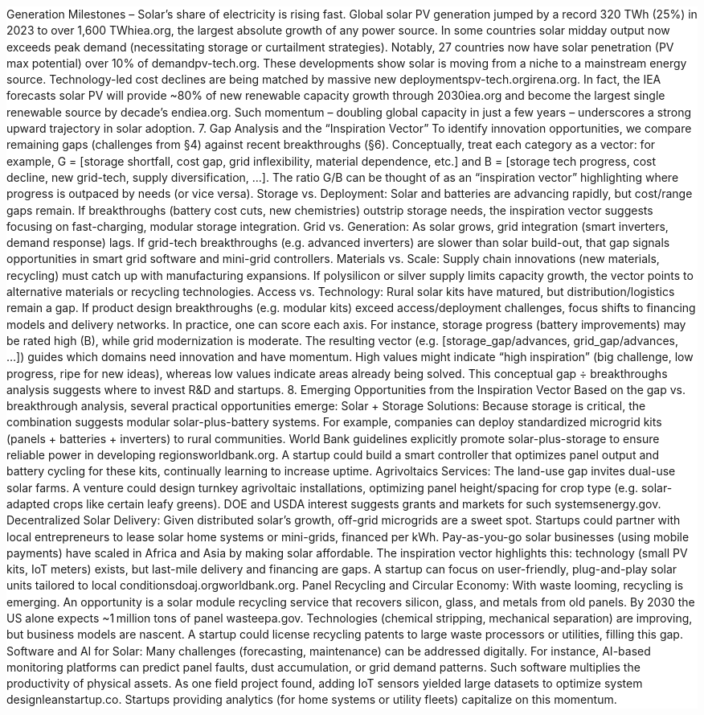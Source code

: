 Generation Milestones – Solar’s share of electricity is rising fast. Global solar PV generation jumped by a record 320 TWh (25%) in 2023 to over 1,600 TWhiea.org, the largest absolute growth of any power source. In some countries solar midday output now exceeds peak demand (necessitating storage or curtailment strategies). Notably, 27 countries now have solar penetration (PV max potential) over 10% of demandpv-tech.org.
These developments show solar is moving from a niche to a mainstream energy source. Technology-led cost declines are being matched by massive new deploymentspv-tech.orgirena.org. In fact, the IEA forecasts solar PV will provide ~80% of new renewable capacity growth through 2030iea.org and become the largest single renewable source by decade’s endiea.org. Such momentum – doubling global capacity in just a few years – underscores a strong upward trajectory in solar adoption.
7. Gap Analysis and the “Inspiration Vector”
To identify innovation opportunities, we compare remaining gaps (challenges from §4) against recent breakthroughs (§6). Conceptually, treat each category as a vector: for example, G = [storage shortfall, cost gap, grid inflexibility, material dependence, etc.] and B = [storage tech progress, cost decline, new grid-tech, supply diversification, …]. The ratio G/B can be thought of as an “inspiration vector” highlighting where progress is outpaced by needs (or vice versa).
Storage vs. Deployment: Solar and batteries are advancing rapidly, but cost/range gaps remain. If breakthroughs (battery cost cuts, new chemistries) outstrip storage needs, the inspiration vector suggests focusing on fast-charging, modular storage integration.
Grid vs. Generation: As solar grows, grid integration (smart inverters, demand response) lags. If grid-tech breakthroughs (e.g. advanced inverters) are slower than solar build-out, that gap signals opportunities in smart grid software and mini-grid controllers.
Materials vs. Scale: Supply chain innovations (new materials, recycling) must catch up with manufacturing expansions. If polysilicon or silver supply limits capacity growth, the vector points to alternative materials or recycling technologies.
Access vs. Technology: Rural solar kits have matured, but distribution/logistics remain a gap. If product design breakthroughs (e.g. modular kits) exceed access/deployment challenges, focus shifts to financing models and delivery networks.
In practice, one can score each axis. For instance, storage progress (battery improvements) may be rated high (B), while grid modernization is moderate. The resulting vector (e.g. [storage_gap/advances, grid_gap/advances, …]) guides which domains need innovation and have momentum. High values might indicate “high inspiration” (big challenge, low progress, ripe for new ideas), whereas low values indicate areas already being solved. This conceptual gap ÷ breakthroughs analysis suggests where to invest R&D and startups.
8. Emerging Opportunities from the Inspiration Vector
Based on the gap vs. breakthrough analysis, several practical opportunities emerge:
Solar + Storage Solutions: Because storage is critical, the combination suggests modular solar-plus-battery systems. For example, companies can deploy standardized microgrid kits (panels + batteries + inverters) to rural communities. World Bank guidelines explicitly promote solar-plus-storage to ensure reliable power in developing regionsworldbank.org. A startup could build a smart controller that optimizes panel output and battery cycling for these kits, continually learning to increase uptime.
Agrivoltaics Services: The land-use gap invites dual-use solar farms. A venture could design turnkey agrivoltaic installations, optimizing panel height/spacing for crop type (e.g. solar-adapted crops like certain leafy greens). DOE and USDA interest suggests grants and markets for such systemsenergy.gov.
Decentralized Solar Delivery: Given distributed solar’s growth, off-grid microgrids are a sweet spot. Startups could partner with local entrepreneurs to lease solar home systems or mini-grids, financed per kWh. Pay-as-you-go solar businesses (using mobile payments) have scaled in Africa and Asia by making solar affordable. The inspiration vector highlights this: technology (small PV kits, IoT meters) exists, but last-mile delivery and financing are gaps. A startup can focus on user-friendly, plug-and-play solar units tailored to local conditionsdoaj.orgworldbank.org.
Panel Recycling and Circular Economy: With waste looming, recycling is emerging. An opportunity is a solar module recycling service that recovers silicon, glass, and metals from old panels. By 2030 the US alone expects ~1 million tons of panel wasteepa.gov. Technologies (chemical stripping, mechanical separation) are improving, but business models are nascent. A startup could license recycling patents to large waste processors or utilities, filling this gap.
Software and AI for Solar: Many challenges (forecasting, maintenance) can be addressed digitally. For instance, AI-based monitoring platforms can predict panel faults, dust accumulation, or grid demand patterns. Such software multiplies the productivity of physical assets. As one field project found, adding IoT sensors yielded large datasets to optimize system designleanstartup.co. Startups providing analytics (for home systems or utility fleets) capitalize on this momentum.